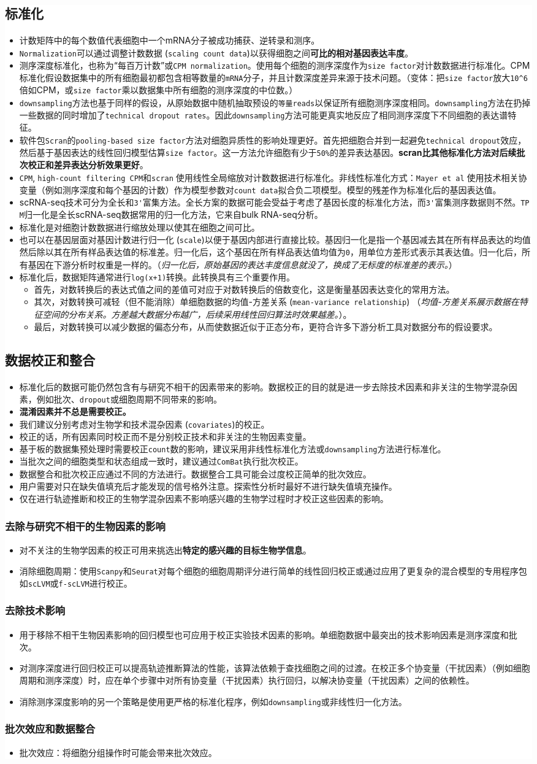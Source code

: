 ## 标准化

* 计数矩阵中的每个数值代表细胞中一个mRNA分子被成功捕获、逆转录和测序。
* `Normalization`可以通过调整计数数据 (`scaling count data`)以获得细胞之间**可比的相对基因表达丰度**。
* 测序深度标准化，也称为“每百万计数”或`CPM normalization`。使用每个细胞的测序深度作为`size factor`对计数数据进行标准化。CPM标准化假设数据集中的所有细胞最初都包含相等数量的`mRNA`分子，并且计数深度差异来源于技术问题。（变体：把`size factor`放大`10^6`倍如CPM，或`size factor`乘以数据集中所有细胞的测序深度的中位数。）
* `downsampling`方法也基于同样的假设，从原始数据中随机抽取预设的`等量reads`以保证所有细胞测序深度相同。`downsampling`方法在扔掉一些数据的同时增加了`technical dropout rates`。因此`downsampling`方法可能更真实地反应了相同测序深度下不同细胞的表达谱特征。
* 软件包`Scran`的`pooling‐based size factor`方法对细胞异质性的影响处理更好。首先把细胞合并到一起避免`technical dropout`效应，然后基于基因表达的线性回归模型估算`size factor`。这一方法允许细胞有少于`50%`的差异表达基因。**scran比其他标准化方法对后续批次校正和差异表达分析效果更好**。
* `CPM`, `high‐count filtering CPM`和`scran` 使用线性全局缩放对计数数据进行标准化。非线性标准化方式：`Mayer et al` 使用技术相关协变量（例如测序深度和每个基因的计数）作为模型参数对`count data`拟合负二项模型。模型的残差作为标准化后的基因表达值。
* scRNA-seq技术可分为全长和`3'`富集方法。全长方案的数据可能会受益于考虑了基因长度的标准化方法，而`3'`富集测序数据则不然。`TPM`归一化是全长scRNA-seq数据常用的归一化方法，它来自bulk RNA-seq分析。
* 标准化是对细胞计数数据进行缩放处理以使其在细胞之间可比。
* 也可以在基因层面对基因计数进行归一化 (`scale`)以便于基因内部进行直接比较。基因归一化是指一个基因减去其在所有样品表达的均值然后除以其在所有样品表达值的标准差。归一化后，这个基因在所有样品表达值均值为`0`，用单位方差形式表示其表达值。归一化后，所有基因在下游分析时权重是一样的。（*归一化后，原始基因的表达丰度信息就没了，换成了无标度的标准差的表示。*）
* 标准化后，数据矩阵通常进行`log(x+1)`转换。此转换具有三个重要作用。
  - 首先，对数转换后的表达式值之间的差值可对应于对数转换后的倍数变化，这是衡量基因表达变化的常用方法。
  - 其次，对数转换可减轻（但不能消除）单细胞数据的均值-方差关系 (`mean-variance relationship`) （*均值-方差关系展示数据在特征空间的分布关系。方差越大数据分布越广，后续采用线性回归算法时效果越差。*）。
  - 最后，对数转换可以减少数据的偏态分布，从而使数据近似于正态分布，更符合许多下游分析工具对数据分布的假设要求。

## 数据校正和整合

* 标准化后的数据可能仍然包含有与研究不相干的因素带来的影响。数据校正的目的就是进一步去除技术因素和非关注的生物学混杂因素，例如批次、`dropout`或细胞周期不同带来的影响。
* **混淆因素并不总是需要校正。**
* 我们建议分别考虑对生物学和技术混杂因素 (`covariates`)的校正。
* 校正的话，所有因素同时校正而不是分别校正技术和非关注的生物因素变量。
* 基于板的数据集预处理时需要校正`count`数的影响，建议采用非线性标准化方法或`downsampling`方法进行标准化。
* 当批次之间的细胞类型和状态组成一致时，建议通过`ComBat`执行批次校正。
* 数据整合和批次校正应通过不同的方法进行。数据整合工具可能会过度校正简单的批次效应。
* 用户需要对只在缺失值填充后才能发现的信号格外注意。探索性分析时最好不进行缺失值填充操作。
* 仅在进行轨迹推断和校正的生物学混杂因素不影响感兴趣的生物学过程时才校正这些因素的影响。

### 去除与研究不相干的生物因素的影响

* 对不关注的生物学因素的校正可用来挑选出**特定的感兴趣的目标生物学信息**。

* 消除细胞周期：使用`Scanpy`和`Seurat`对每个细胞的细胞周期评分进行简单的线性回归校正或通过应用了更复杂的混合模型的专用程序包如`scLVM`或`f-scLVM`进行校正。

### 去除技术影响

* 用于移除不相干生物因素影响的回归模型也可应用于校正实验技术因素的影响。单细胞数据中最突出的技术影响因素是测序深度和批次。

* 对测序深度进行回归校正可以提高轨迹推断算法的性能，该算法依赖于查找细胞之间的过渡。在校正多个协变量（干扰因素）（例如细胞周期和测序深度）时，应在单个步骤中对所有协变量（干扰因素）执行回归，以解决协变量（干扰因素）之间的依赖性。
* 消除测序深度影响的另一个策略是使用更严格的标准化程序，例如`downsampling`或非线性归一化方法。

### 批次效应和数据整合

* 批次效应：将细胞分组操作时可能会带来批次效应。
